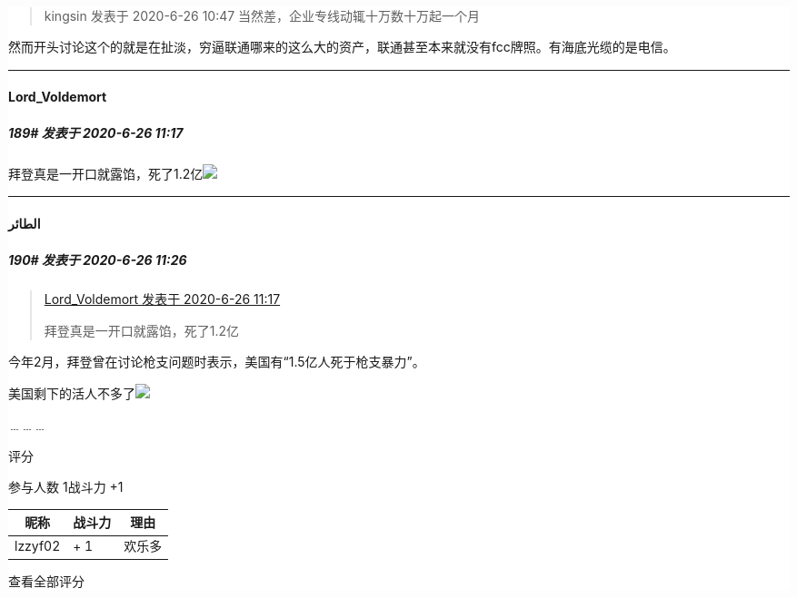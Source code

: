 

<blockquote>kingsin 发表于 2020-6-26 10:47
当然差，企业专线动辄十万数十万起一个月</blockquote>
然而开头讨论这个的就是在扯淡，穷逼联通哪来的这么大的资产，联通甚至本来就没有fcc牌照。有海底光缆的是电信。







-----

####  Lord_Voldemort  
##### 189#       发表于 2020-6-26 11:17




拜登真是一开口就露馅，死了1.2亿<img src="https://static.saraba1st.com/image/smiley/face2017/066.png" referrerpolicy="no-referrer">







-----

####  الطائر  
##### 190#       发表于 2020-6-26 11:26



<blockquote><a href="httphttps://bbs.saraba1st.com/2b/forum.php?mod=redirect&amp;goto=findpost&amp;pid=47957597&amp;ptid=1943652" target="_blank">Lord_Voldemort 发表于 2020-6-26 11:17</a>

拜登真是一开口就露馅，死了1.2亿</blockquote>
今年2月，拜登曾在讨论枪支问题时表示，美国有“1.5亿人死于枪支暴力”。


美国剩下的活人不多了<img src="https://static.saraba1st.com/image/smiley/goose2017/046.png" referrerpolicy="no-referrer">



﹍﹍﹍

评分





 参与人数 1战斗力 +1

|昵称|战斗力|理由|
|----|---|---|
| lzzyf02| + 1|欢乐多|



查看全部评分




